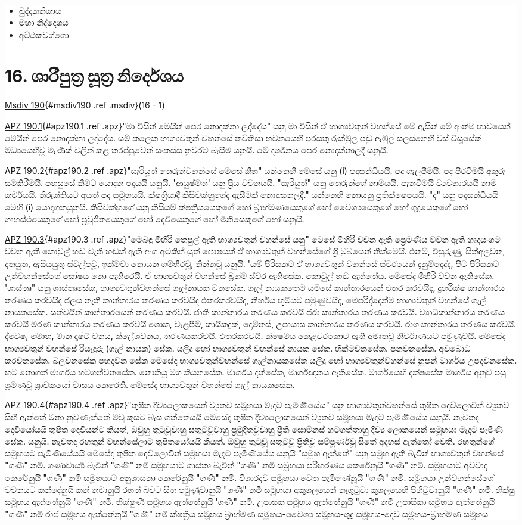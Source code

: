 -   ඛුද්දකනිකාය
-   මහා නිද්දෙශය
-   අට්ඨකවග්ගො

# 16. ශාරීපුත්‍ර සූත්‍ර නිර්දෙශය

[Msdiv 190](#msdiv190){#msdiv190 .ref .msdiv}(16 - 1)

[APZ 190.1](#apz190.1){#apz190.1 .ref .apz}"මා විසින් මෙයින් පෙර නොදක්නා
ලද්දේය" යනු මා විසින් ඒ භාග්‍යවතුන් වහන්සේ මේ ඇසින් මේ ආත්ම භාවයෙන්
මෙයින් පෙර නොදක්නා ලද්දේය. යම් කලෙක භාග්‍යවතුන් වහන්සේ තව්තිසා භවනයෙහි
පරසතු රුක්මුල පඬු ඇඹුල් සලස්නෙහි වස් විසූසේක් මධ්‍යයෙහිවූ මැණික් වලින්
කළ තරප්පුවෙන් සංකස්ස නුවරට බැසීම යනුයි. මේ දර්ශනය පෙර නොදක්නාලදී යනුයි.

[APZ 190.2](#apz190.2){#apz190.2 .ref .apz}"සැරියූත් තෙරුන්වහන්සේ මෙසේ
කීහ" යන්නෙහි මෙසේ යනු (i) පදසන්ධියයි. පද ගැලපීමයි. පද පිරවීමයි අකුරු
සමකිරීමයි. පහසුසේ කීමට යොදන පදයයි යනුයි. 'ආයුෂ්මත්' යනු ප්‍රිය වචනයයි.
"සැරියුත්" යනු තෙරුන්ගේ නාමයයි. පැනවීමයි ව්‍යවහාරයයි නාම කර්මයයි.
නිරුක්තියට අයත් පද සමූහයයි. ක්ෂත්‍රියාදී කිසිවක්හුගේද ඇසීමක් නොඅසනලදී."
යන්නෙහි නොයනු ප්‍රතික්ෂෙපයයි. "ද" යනු පදසන්ධියයි මෙහි (i) යොදාගතයුතුයි.
කිසිවක්හුගේ යනු කිසියම් ක්ෂත්‍රියයෙකුගේ හෝ බ්‍රාහ්මණයෙකුගේ හෝ
වෛශ්‍යයෙකුගේ හෝ ශුද්‍රයෙකුගේ හෝ ගෘහස්ථයෙකුගේ හෝ ප්‍රවුජිතයෙකුගේ හෝ
දෙවියෙකුගේ හෝ මිනිසෙකුගේ හෝ යනුයි.

[APZ 190.3](#apz190.3){#apz190.3 .ref .apz}"මෙබඳු මිහිරි තෙපුල් ඇති
භාග්‍යවතුන් වහන්සේ යනු" මෙසේ මිහිරි වචන ඇති ප්‍රෙමණීය වචන ඇති හෘදයංගම
වචන ඇති කොවුල් හඬ වැනි හඬක් ඇති අංග අටකින් යුත් ඝොෂයක් ඒ භාග්‍යවතුන්
වහන්සේගේ ශ්‍රි මුඛයෙන් නික්මෙයි. එනම්, විසුරුණු, සිත්අලවන, දතයුත,
ඇසියයුතු ස්වල්පවූ, ඉක්මවා නොයන ගම්භීරවූ, නින්නවූ යනුයි. 'යම් පිරිසකට ඒ
භාග්‍යවතුන් වහන්සේ ස්වරයෙන් දැනුම්දෙද්ද, පිට පිරිසකට උන්වහන්සේගේ ඝෝෂය නො
පැතිරෙයි. ඒ භාග්‍යවතුන් වහන්සේ බ්‍රහ්ම ස්වර ඇතිසේක. කොවුල් හඬ ඇත්තේය.
මෙසේද මිහිරි වචන ඇතිසේක. 'ශාස්තෘ" යනු ශාස්තෘසේක, භාග්‍යවතුන්වහන්සේ
ගැල්නායක වනසේක. ගැල් නායකතෙම යම්සේ කාන්තාරයෙන් එතර කරවයිද, දුර්භික්ෂ
කාන්තාරය තරණය කරවයිද ජලය නැති කාන්තාරය තරණය කරවයිද එතරකරවයිද, නිර්භය
භූමියට පමුණුවයිද, මෙපරිද්දෙන්ම භාග්‍යවතුන් වහන්සේ ගැල් නායකසේක. සත්වයින්
කාන්තාරයෙන් තරණය කරවයි. ජාති කාන්තාරය තරණය කරවයි ජරා කාන්තාරය තරණය
කරවයි. ව්‍යාධිකාන්තාරය තරණය කරවයි මරණ කාන්තාරය තරණය කරවයි ශොක, වැළපීම්,
කායිකදුක්, දොම්නස්, උපායාස කාන්තාරය තරණය කරවයි. රාග කාන්තාරය තරණය කරවයි.
ද්වෙෂ, මොහ, මාන දෘෂ්ටි වනය, ක්ලේශවනය, තරණයකරවයි. එතරකරවයි. ක්ෂෙමය
කෙළවරකොට ඇති අමෘතවූ නිර්වාණයට පමුණුවයි. මෙසේද භාග්‍යවතුන් වහන්සේ
රියැදුරු (ගැල් නායක) සේක. යලිදු හෝ භාග්‍යවතුන් වහන්සේ නායක සේක.
හික්මවනසේක. පනවනසේක. අවබොධ කරවනසේක. බලවනසේක පහදවන සේක මෙසේද
භාග්‍යවතුන්වහන්සේ ගැල්නායකසේක යලිදු හෝ භාග්‍යවතුන්වහන්සේ නූපන් මාර්ගය
උපදවනසේක. හට නොගත් මාර්ගය හටගන්වනසේක. නොකියූ මග කියනසේක. මාර්ගය දත්සේක,
මාර්ගඥානය ඇතිසේක. මාර්ගයෙහි දක්ෂසේක මාර්ගය අනුව පසු ශ්‍රමණවූ ශ්‍රාවකයෝ
වාසය කෙරෙති. මෙසේද භාග්‍යවතුන් වහන්සේ ගැල් නායකසේක.

[APZ 190.4](#apz190.4){#apz190.4 .ref .apz}"තුෂිත දිව්‍යලොකයෙන් ච්‍යූතව
සමූහයා මැදට පැමිණියේය" යනු භාග්‍යවතුන්වහන්සේ තුෂිත දෙව්ලොවින් ච්‍යුතව
සිහි ඇත්තේ මනා නුවණැත්තේ මවු කුසට බැස ගත්තේයයි මෙසේද තුෂිත දිව්‍යලොකයෙන්
ච්‍යුතව සමූහයා මැදට පැමිණියේය යනුයි. නැවතද දෙවියෝයයි තුෂිත දෙවියන්ට
කියත්, ඔවුහු තුටුවූවාහු සතුටුවූවාහු ප්‍රමුදිතවූවාහු ප්‍රීති සොම්නස්
හටගත්තාහු දිව්‍ය ලොකයෙන් සමූහයා මැදට පැමිණි සේක. යනුයි. නැවතද රහතුන්
වහන්සේලාට තුෂිතයෝයයි කියත්. ඔවුහු තුටුවූ සතුටුවූ ප්‍රිතිවූ සම්පූර්ණවූ
සිතේ අදහස් ඇත්තෝ වෙති. රහතුන්ගේ සමූහයට පැමිණියේයයි මෙසේද තුෂිත
දෙව්ලොවින් සමූහයා මැදට පැමිණියේය යනුයි "සමූහ ඇත්තේ" යනු සමූහ ඇති බැවින්
භාග්‍යවතුන් වහන්සේ "ගණී" නමි. ගණාචාර්‍ය්‍ය බැවින් "ගණි" නමි සමූහයාට
ශාස්තෘ බැවින් "ගණී" නමි සමූහයා පරිහරණය කෙරේනුයි "ගණී" නමි. සමූහයාට අවවාද
කෙරේනුයි "ගණී" නමි සමූහයාට අනුශාසනා කෙරේනුයි "ගණී" නමි. විශාරදව සමූහයා
වෙත පැමිණේනූයි "ගණී" නමි. සමූහයා උන්වහන්සේගේ වචනයට කන්දේනුයි කන් නමානුයි
රහත් බවට සිත පමුණුවානුයි "ගණී" නමී සමූහයා අකුශලයෙන් නැගුටුවා කුශලයෙහි
පිහිටුවානුයි "ගණී" නමි. භික්ෂු සමූහය ඇත්තේනුයි "ගණී" නමි. භික්ෂුණී සමූහය
ඇත්තේනුයි 'ගණී" නමි. උපාසක සමූහය ඇත්තේනුයි "ගණී" නමි උපාසිකා සමූහය
ඇත්තේනුයී "ගණී" නමි රාජ සමූහය ඇත්තේනුයි "ගණී" නමි ක්ෂත්‍රිය සමූහය
බ්‍රාහ්මණ සමූහය-වෛශ්‍ය සමූහය-ශුද්‍ර සමූහය-දෙව සමූහය-බ්‍රාහ්මණ සමූහය